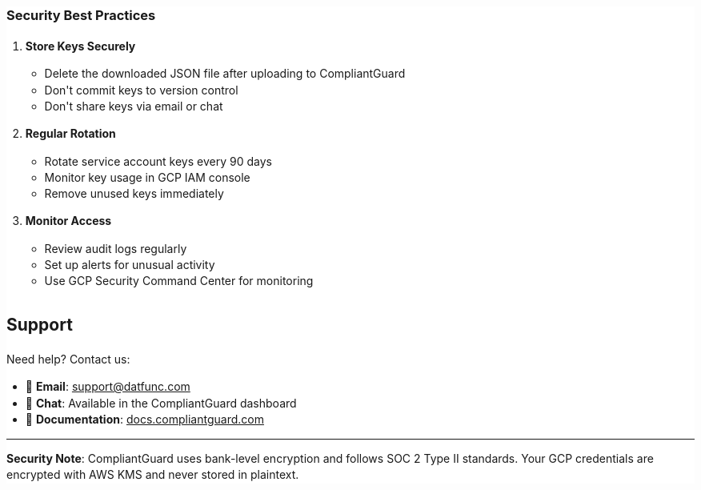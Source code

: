 ### Security Best Practices

1. **Store Keys Securely**
   - Delete the downloaded JSON file after uploading to CompliantGuard
   - Don't commit keys to version control
   - Don't share keys via email or chat

2. **Regular Rotation**
   - Rotate service account keys every 90 days
   - Monitor key usage in GCP IAM console
   - Remove unused keys immediately

3. **Monitor Access**
   - Review audit logs regularly
   - Set up alerts for unusual activity
   - Use GCP Security Command Center for monitoring

## Support

Need help? Contact us:
- 📧 **Email**: support@datfunc.com
- 💬 **Chat**: Available in the CompliantGuard dashboard
- 📖 **Documentation**: [docs.compliantguard.com](https://docs.compliantguard.com)

---

**Security Note**: CompliantGuard uses bank-level encryption and follows SOC 2 Type II standards. Your GCP credentials are encrypted with AWS KMS and never stored in plaintext.